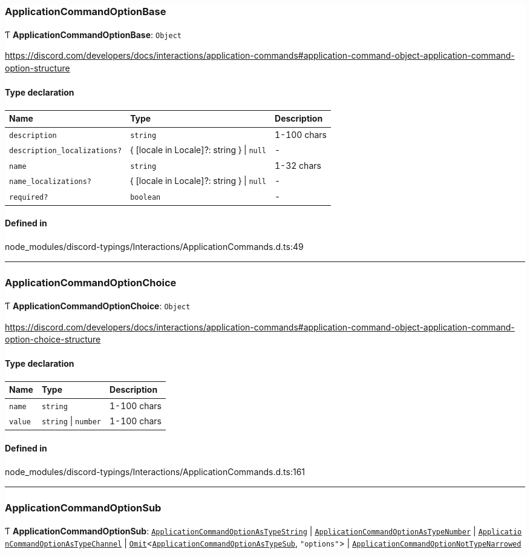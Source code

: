 ### ApplicationCommandOptionBase

Ƭ **ApplicationCommandOptionBase**: `Object`

https://discord.com/developers/docs/interactions/application-commands#application-command-object-application-command-option-structure

#### Type declaration

| Name | Type | Description |
| :------ | :------ | :------ |
| `description` | `string` | 1-100 chars |
| `description_localizations?` | { [locale in Locale]?: string } \| ``null`` | - |
| `name` | `string` | 1-32 chars |
| `name_localizations?` | { [locale in Locale]?: string } \| ``null`` | - |
| `required?` | `boolean` | - |

#### Defined in

node_modules/discord-typings/Interactions/ApplicationCommands.d.ts:49

___

### ApplicationCommandOptionChoice

Ƭ **ApplicationCommandOptionChoice**: `Object`

https://discord.com/developers/docs/interactions/application-commands#application-command-object-application-command-option-choice-structure

#### Type declaration

| Name | Type | Description |
| :------ | :------ | :------ |
| `name` | `string` | 1-100 chars |
| `value` | `string` \| `number` | 1-100 chars |

#### Defined in

node_modules/discord-typings/Interactions/ApplicationCommands.d.ts:161

___

### ApplicationCommandOptionSub

Ƭ **ApplicationCommandOptionSub**: [`ApplicationCommandOptionAsTypeString`](../interfaces/internal_.__home_runner_work_disonejs_disonejs_node_modules_discord_typings_Interactions_ApplicationCommands_.ApplicationCommandOptionAsTypeString.md) \| [`ApplicationCommandOptionAsTypeNumber`](../interfaces/internal_.__home_runner_work_disonejs_disonejs_node_modules_discord_typings_Interactions_ApplicationCommands_.ApplicationCommandOptionAsTypeNumber.md) \| [`ApplicationCommandOptionAsTypeChannel`](../interfaces/internal_.__home_runner_work_disonejs_disonejs_node_modules_discord_typings_Interactions_ApplicationCommands_.ApplicationCommandOptionAsTypeChannel.md) \| [`Omit`](internal_.md#omit)<[`ApplicationCommandOptionAsTypeSub`](../interfaces/internal_.__home_runner_work_disonejs_disonejs_node_modules_discord_typings_Interactions_ApplicationCommands_.ApplicationCommandOptionAsTypeSub.md), ``"options"``\> \| [`ApplicationCommandOptionNotTypeNarrowed`](../interfaces/internal_.__home_runner_work_disonejs_disonejs_node_modules_discord_typings_Interactions_ApplicationCommands_.ApplicationCommandOptionNotTypeNarrowed.md)
